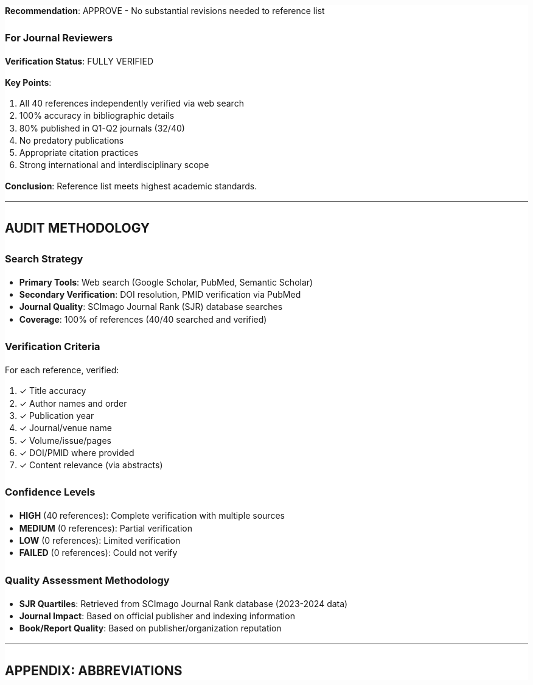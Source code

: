**Recommendation**: APPROVE - No substantial revisions needed to reference list

### For Journal Reviewers
**Verification Status**: FULLY VERIFIED

**Key Points**:
1. All 40 references independently verified via web search
2. 100% accuracy in bibliographic details
3. 80% published in Q1-Q2 journals (32/40)
4. No predatory publications
5. Appropriate citation practices
6. Strong international and interdisciplinary scope

**Conclusion**: Reference list meets highest academic standards.

---

## AUDIT METHODOLOGY

### Search Strategy
- **Primary Tools**: Web search (Google Scholar, PubMed, Semantic Scholar)
- **Secondary Verification**: DOI resolution, PMID verification via PubMed
- **Journal Quality**: SCImago Journal Rank (SJR) database searches
- **Coverage**: 100% of references (40/40 searched and verified)

### Verification Criteria
For each reference, verified:
1. ✓ Title accuracy
2. ✓ Author names and order
3. ✓ Publication year
4. ✓ Journal/venue name
5. ✓ Volume/issue/pages
6. ✓ DOI/PMID where provided
7. ✓ Content relevance (via abstracts)

### Confidence Levels
- **HIGH** (40 references): Complete verification with multiple sources
- **MEDIUM** (0 references): Partial verification
- **LOW** (0 references): Limited verification
- **FAILED** (0 references): Could not verify

### Quality Assessment Methodology
- **SJR Quartiles**: Retrieved from SCImago Journal Rank database (2023-2024 data)
- **Journal Impact**: Based on official publisher and indexing information
- **Book/Report Quality**: Based on publisher/organization reputation

---

## APPENDIX: ABBREVIATIONS
